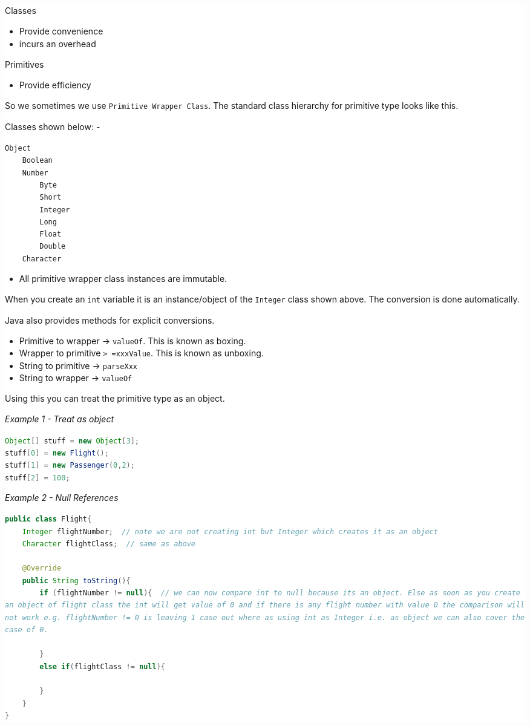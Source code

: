 Classes

-   Provide convenience
-   incurs an overhead

Primitives

-   Provide efficiency

So we sometimes we use `Primitive Wrapper Class`. The standard class
hierarchy for primitive type looks like this.

Classes shown below: -

``` {.example}
Object
    Boolean
    Number
        Byte
        Short
        Integer
        Long
        Float
        Double
    Character
```

-   All primitive wrapper class instances are immutable.

When you create an `int` variable it is an instance/object of the
`Integer` class shown above. The conversion is done automatically.

Java also provides methods for explicit conversions.

-   Primitive to wrapper -\> `valueOf`. This is known as boxing.
-   Wrapper to primitive `> =xxxValue`. This is known as unboxing.
-   String to primitive -\> `parseXxx`
-   String to wrapper -\> `valueOf`

Using this you can treat the primitive type as an object.

*Example 1 - Treat as object*

```java
Object[] stuff = new Object[3];
stuff[0] = new Flight();
stuff[1] = new Passenger(0,2);
stuff[2] = 100;
```

*Example 2 - Null References*

```java
public class Flight{
    Integer flightNumber;  // note we are not creating int but Integer which creates it as an object
    Character flightClass;  // same as above

    @Override
    public String toString(){
        if (flightNumber != null){  // we can now compare int to null because its an object. Else as soon as you create an object of flight class the int will get value of 0 and if there is any flight number with value 0 the comparison will not work e.g. flightNumber != 0 is leaving 1 case out where as using int as Integer i.e. as object we can also cover the case of 0.

        }
        else if(flightClass != null){

        }
    }
}
```